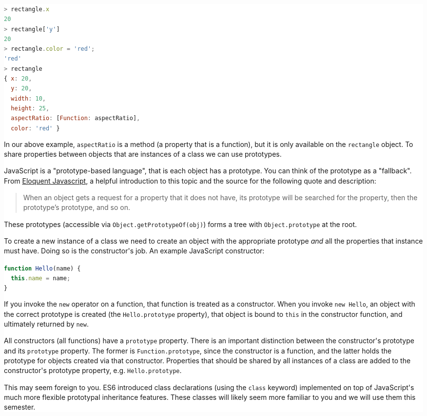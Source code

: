 ```javascript
> rectangle.x
20
> rectangle['y']
20
> rectangle.color = 'red';
'red'
> rectangle
{ x: 20,
  y: 20,
  width: 10,
  height: 25,
  aspectRatio: [Function: aspectRatio],
  color: 'red' }
```

In our above example, `aspectRatio` is a method (a property that is a
function), but it is only available on the `rectangle` object. To share properties
between objects that are instances of a class we can use prototypes.

JavaScript is a "prototype-based language", that is each object has a
prototype. You can think of the prototype as a "fallback". From [Eloquent
Javascript](http://eloquentjavascript.net/3rd_edition/06_object.html), a
helpful introduction to this topic and the source for the following quote and
description:

> When an object gets a request for a property that it does not have, its
> prototype will be searched for the property, then the prototype’s prototype,
> and so on.

These prototypes (accessible via `Object.getPrototypeOf(obj)`) forms a tree with
`Object.prototype` at the root.

To create a new instance of a class we need to create an object with the
appropriate prototype _and_ all the properties that instance must have. Doing
so is the constructor's job. An example JavaScript constructor:

```javascript
function Hello(name) {
  this.name = name;
}
```

If you invoke the `new` operator on a function, that function is treated as a
constructor. When you invoke `new Hello`, an object with the correct prototype
is created (the `Hello.prototype` property), that object is bound to `this` in
the constructor function, and ultimately returned by `new`.

All constructors (all functions) have a `prototype` property. There is an
important distinction between the constructor's prototype and its `prototype`
property. The former is `Function.prototype`, since the constructor is a
function, and the latter holds the prototype for objects created via that
constructor. Properties that should be shared by all instances of a class are
added to the constructor's prototype property, e.g. `Hello.prototype`.

This may seem foreign to you. ES6 introduced class declarations (using the `class` keyword)
implemented on top of JavaScript's much more flexible prototypal inheritance
features. These classes will likely seem more familiar to you and we will use
them this semester.
